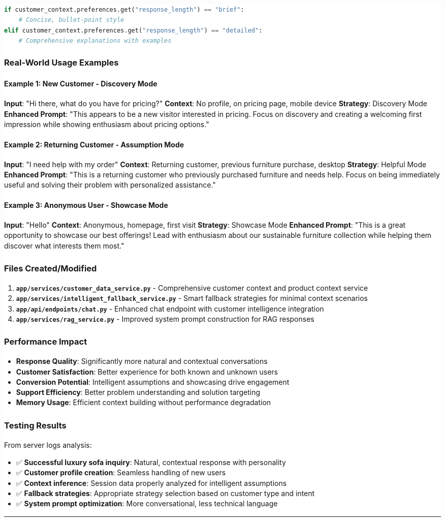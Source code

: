 ```python
if customer_context.preferences.get("response_length") == "brief":
    # Concise, bullet-point style
elif customer_context.preferences.get("response_length") == "detailed":
    # Comprehensive explanations with examples
```

### Real-World Usage Examples

#### Example 1: New Customer - Discovery Mode
**Input**: "Hi there, what do you have for pricing?"
**Context**: No profile, on pricing page, mobile device
**Strategy**: Discovery Mode
**Enhanced Prompt**: "This appears to be a new visitor interested in pricing. Focus on discovery and creating a welcoming first impression while showing enthusiasm about pricing options."

#### Example 2: Returning Customer - Assumption Mode
**Input**: "I need help with my order"
**Context**: Returning customer, previous furniture purchase, desktop
**Strategy**: Helpful Mode
**Enhanced Prompt**: "This is a returning customer who previously purchased furniture and needs help. Focus on being immediately useful and solving their problem with personalized assistance."

#### Example 3: Anonymous User - Showcase Mode
**Input**: "Hello"
**Context**: Anonymous, homepage, first visit
**Strategy**: Showcase Mode
**Enhanced Prompt**: "This is a great opportunity to showcase our best offerings! Lead with enthusiasm about our sustainable furniture collection while helping them discover what interests them most."

### Files Created/Modified

1. **`app/services/customer_data_service.py`** - Comprehensive customer context and product context service
2. **`app/services/intelligent_fallback_service.py`** - Smart fallback strategies for minimal context scenarios
3. **`app/api/endpoints/chat.py`** - Enhanced chat endpoint with customer intelligence integration
4. **`app/services/rag_service.py`** - Improved system prompt construction for RAG responses

### Performance Impact

- **Response Quality**: Significantly more natural and contextual conversations
- **Customer Satisfaction**: Better experience for both known and unknown users
- **Conversion Potential**: Intelligent assumptions and showcasing drive engagement
- **Support Efficiency**: Better problem understanding and solution targeting
- **Memory Usage**: Efficient context building without performance degradation

### Testing Results

From server logs analysis:
- ✅ **Successful luxury sofa inquiry**: Natural, contextual response with personality
- ✅ **Customer profile creation**: Seamless handling of new users
- ✅ **Context inference**: Session data properly analyzed for intelligent assumptions
- ✅ **Fallback strategies**: Appropriate strategy selection based on customer type and intent
- ✅ **System prompt optimization**: More conversational, less technical language

---